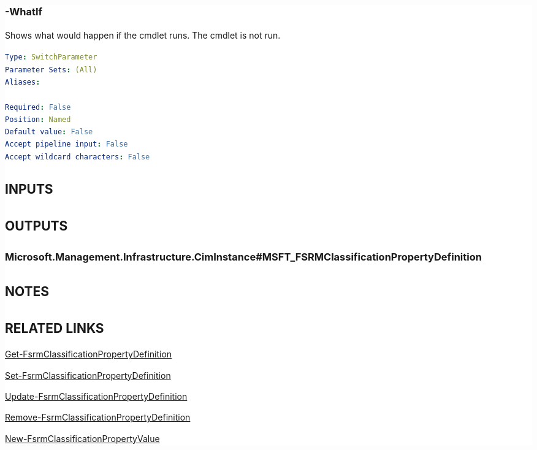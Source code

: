 ### -WhatIf
Shows what would happen if the cmdlet runs.
The cmdlet is not run.

```yaml
Type: SwitchParameter
Parameter Sets: (All)
Aliases: 

Required: False
Position: Named
Default value: False
Accept pipeline input: False
Accept wildcard characters: False
```

## INPUTS

## OUTPUTS

### Microsoft.Management.Infrastructure.CimInstance#MSFT_FSRMClassificationPropertyDefinition

## NOTES

## RELATED LINKS

[Get-FsrmClassificationPropertyDefinition](./Get-FsrmClassificationPropertyDefinition.md)

[Set-FsrmClassificationPropertyDefinition](./Set-FsrmClassificationPropertyDefinition.md)

[Update-FsrmClassificationPropertyDefinition](./Update-FsrmClassificationPropertyDefinition.md)

[Remove-FsrmClassificationPropertyDefinition](./Remove-FsrmClassificationPropertyDefinition.md)

[New-FsrmClassificationPropertyValue](./New-FsrmClassificationPropertyValue.md)
